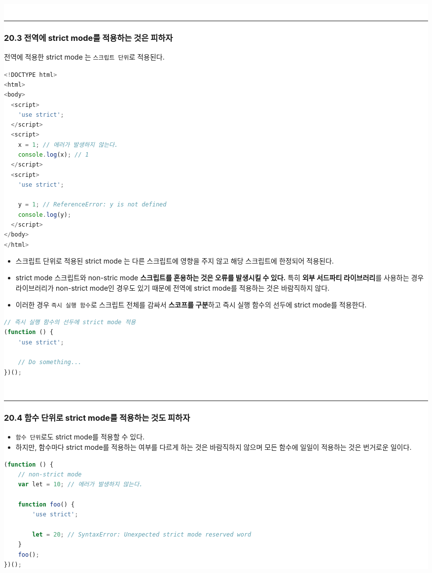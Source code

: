 <br>

---

### 20.3 전역에 strict mode를 적용하는 것은 피하자

전역에 적용한 strict mode 는 `스크립트 단위`로 적용된다.

```js
<!DOCTYPE html>
<html>
<body>
  <script>
    'use strict';
  </script>
  <script>
    x = 1; // 에러가 발생하지 않는다.
    console.log(x); // 1
  </script>
  <script>
    'use strict';

    y = 1; // ReferenceError: y is not defined
    console.log(y);
  </script>
</body>
</html>
```

-   스크립트 단위로 적용된 strict mode 는 다른 스크립트에 영향을 주지 않고 해당 스크립트에 한정되어 적용된다.

-   strict mode 스크립트와 non-stric mode **스크립트를 혼용하는 것은 오류를 발생시킬 수 있다.** 특히 **외부 서드파티 라이브러리**를 사용하는 경우 라이브러리가 non-strict mode인 경우도 있기 때문에 전역에 strict mode를 적용하는 것은 바람직하지 않다.

-   이러한 경우 `즉시 실행 함수`로 스크립트 전체를 감싸서 **스코프를 구분**하고 즉시 실행 함수의 선두에 strict mode를 적용한다.

```js
// 즉시 실행 함수의 선두에 strict mode 적용
(function () {
    'use strict';

    // Do something...
})();
```

<br>

---

### 20.4 함수 단위로 strict mode를 적용하는 것도 피하자

-   `함수 단위`로도 strict mode를 적용할 수 있다.
-   하지만, 함수마다 strict mode를 적용하는 여부를 다르게 하는 것은 바람직하지 않으며 모든 함수에 일일이 적용하는 것은 번거로운 일이다.

```js
(function () {
    // non-strict mode
    var lеt = 10; // 에러가 발생하지 않는다.

    function foo() {
        'use strict';

        let = 20; // SyntaxError: Unexpected strict mode reserved word
    }
    foo();
})();
```
